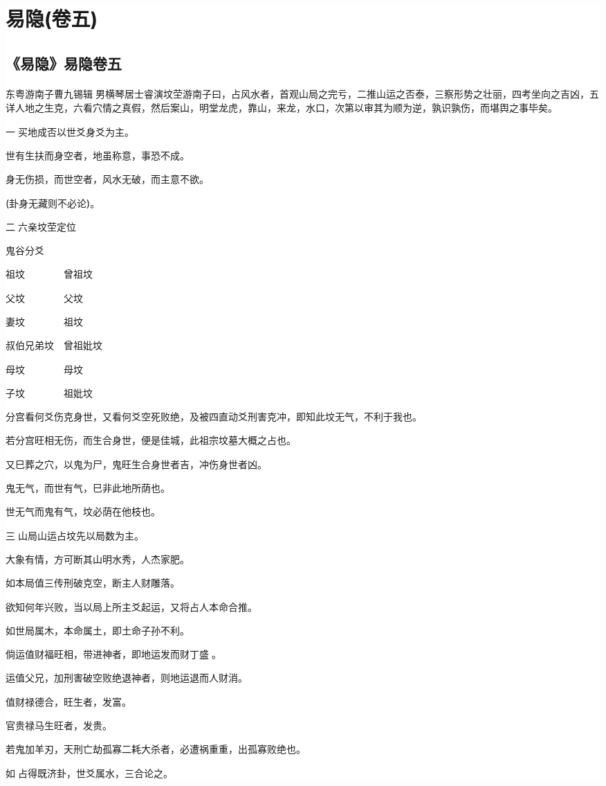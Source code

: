 # 易隐(卷五)

## 《易隐》易隐卷五

东粤游南子曹九锡辑 男横琴居士睿演坟茔游南子曰，占风水者，首观山局之完亏，二推山运之否泰，三察形势之壮丽，四考坐向之吉凶，五详人地之生克，六看穴情之真假，然后案山，明堂龙虎，靠山，来龙，水口，次第以审其为顺为逆，孰识孰伤，而堪舆之事毕矣。

一 买地成否以世爻身爻为主。

世有生扶而身空者，地虽称意，事恐不成。

身无伤损，而世空者，风水无破，而主意不欲。

(卦身无藏则不必论)。

二 六亲坟茔定位

鬼谷分爻

祖坟　　　　曾祖坟

父坟　　　　父坟

妻坟　　　　祖坟

叔伯兄弟坟　曾祖妣坟

母坟　　　　母坟

子坟　　　　祖妣坟

分宫看何爻伤克身世，又看何爻空死败绝，及被四直动爻刑害克冲，即知此坟无气，不利于我也。

若分宫旺相无伤，而生合身世，便是佳城，此祖宗坟墓大概之占也。

又巳葬之穴，以鬼为尸，鬼旺生合身世者吉，冲伤身世者凶。

鬼无气，而世有气，巳非此地所荫也。

世无气而鬼有气，坟必荫在他枝也。

三 山局山运占坟先以局数为主。

大象有情，方可断其山明水秀，人杰家肥。

如本局值三传刑破克空，断主人财雕落。

欲知何年兴败，当以局上所主爻起运，又将占人本命合推。

如世局属木，本命属土，即土命子孙不利。

倘运值财福旺相，带进神者，即地运发而财丁盛 。

运值父兄，加刑害破空败绝退神者，则地运退而人财消。

值财禄德合，旺生者，发富。

官贵禄马生旺者，发贵。

若鬼加羊刃，天刑亡劫孤寡二耗大杀者，必遭祸重重，出孤寡败绝也。

如 占得既济卦，世爻属水，三合论之。
